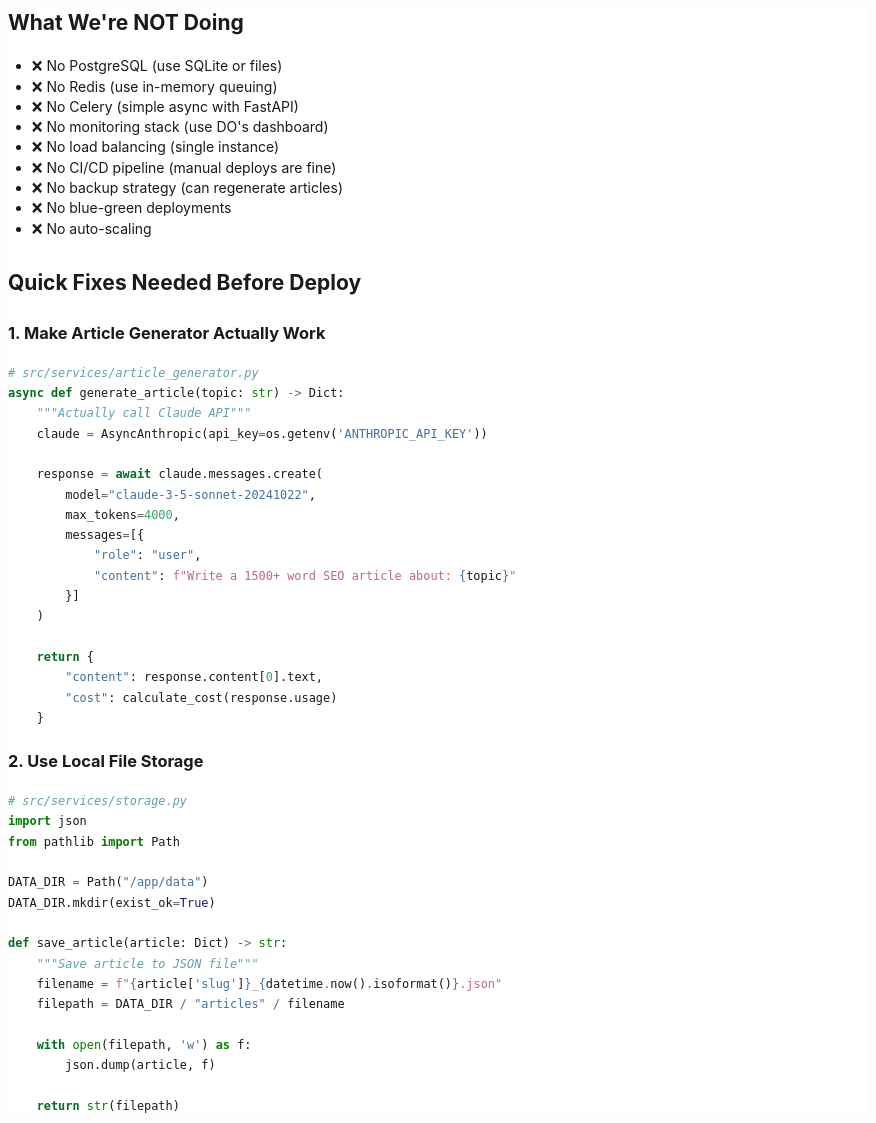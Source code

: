 ## What We're NOT Doing
- ❌ No PostgreSQL (use SQLite or files)
- ❌ No Redis (use in-memory queuing)
- ❌ No Celery (simple async with FastAPI)
- ❌ No monitoring stack (use DO's dashboard)
- ❌ No load balancing (single instance)
- ❌ No CI/CD pipeline (manual deploys are fine)
- ❌ No backup strategy (can regenerate articles)
- ❌ No blue-green deployments
- ❌ No auto-scaling

## Quick Fixes Needed Before Deploy

### 1. Make Article Generator Actually Work
```python
# src/services/article_generator.py
async def generate_article(topic: str) -> Dict:
    """Actually call Claude API"""
    claude = AsyncAnthropic(api_key=os.getenv('ANTHROPIC_API_KEY'))
    
    response = await claude.messages.create(
        model="claude-3-5-sonnet-20241022",
        max_tokens=4000,
        messages=[{
            "role": "user",
            "content": f"Write a 1500+ word SEO article about: {topic}"
        }]
    )
    
    return {
        "content": response.content[0].text,
        "cost": calculate_cost(response.usage)
    }
```

### 2. Use Local File Storage
```python
# src/services/storage.py
import json
from pathlib import Path

DATA_DIR = Path("/app/data")
DATA_DIR.mkdir(exist_ok=True)

def save_article(article: Dict) -> str:
    """Save article to JSON file"""
    filename = f"{article['slug']}_{datetime.now().isoformat()}.json"
    filepath = DATA_DIR / "articles" / filename
    
    with open(filepath, 'w') as f:
        json.dump(article, f)
    
    return str(filepath)
```
